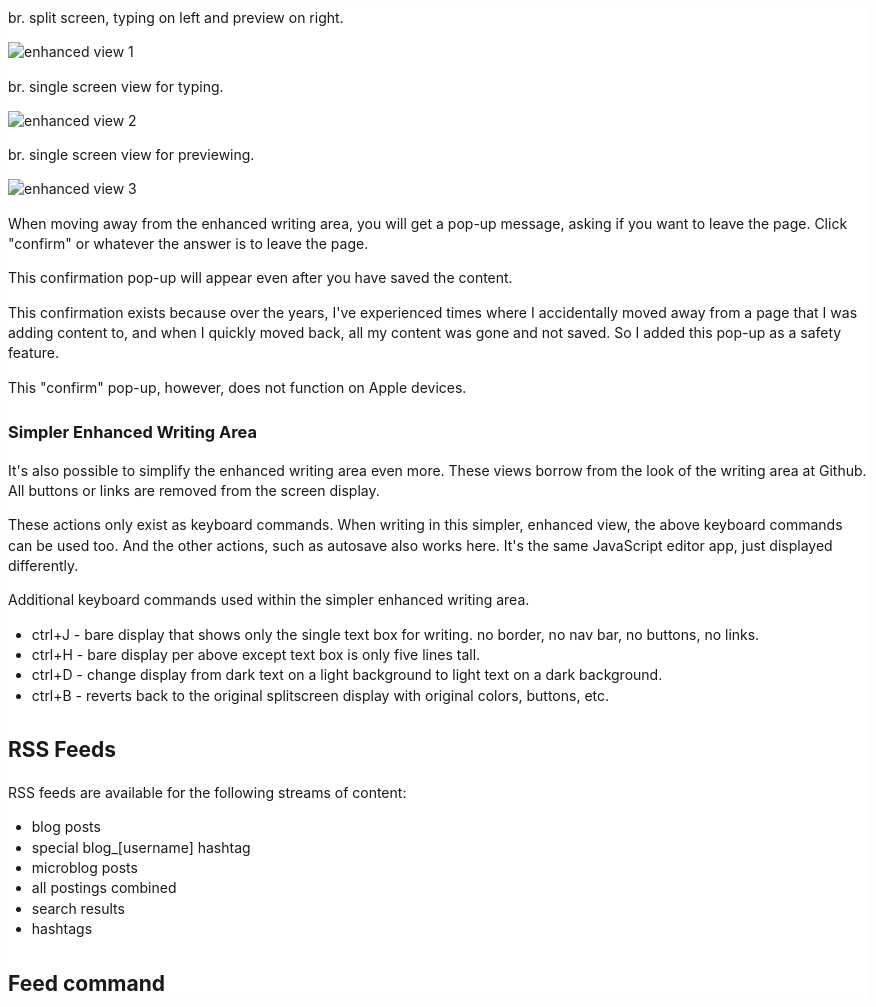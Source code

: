 br. split screen, typing on left and preview on right.

![enhanced view 1](http://farm6.staticflickr.com/5498/9717594241_f3a6c2cf1c_z.jpg)


br. single screen view for typing.

![enhanced view 2](http://farm4.staticflickr.com/3808/9720824518_26e9d0b76c_z.jpg)


br. single screen view for previewing.

![enhanced view 3](http://farm4.staticflickr.com/3703/9720824284_332b02fddb_z.jpg)

When moving away from the enhanced writing area, you will get a pop-up message, asking if you want to leave the page. Click "confirm" or whatever the answer is to leave the page.

This confirmation pop-up will appear even after you have saved the content.

This confirmation exists because over the years, I've experienced times where I accidentally moved away from a page that I was adding content to, and when I quickly moved back, all my content was gone and not saved. So I added this pop-up as a safety feature.

This "confirm" pop-up, however, does not function on Apple devices. 


### Simpler Enhanced Writing Area

It's also possible to simplify the enhanced writing area even more. These views borrow from the look of the writing area at Github. All buttons or links are removed from the screen display.

These actions only exist as keyboard commands. When writing in this simpler, enhanced view, the above keyboard commands can be used too. And the other actions, such as autosave also works here. It's the same JavaScript editor app, just displayed differently. 

Additional keyboard commands used within the simpler enhanced writing area.

* ctrl+J - bare display that shows only the single text box for writing. no border, no nav bar, no buttons, no links.
* ctrl+H - bare display per above except text box is only five lines tall.
* ctrl+D - change display from dark text on a light background to light text on a dark background.
* ctrl+B - reverts back to the original splitscreen display with original colors, buttons, etc.


## RSS Feeds

RSS feeds are available for the following streams of content:

* blog posts
* special blog_[username] hashtag
* microblog posts
* all postings combined
* search results
* hashtags


## Feed command
